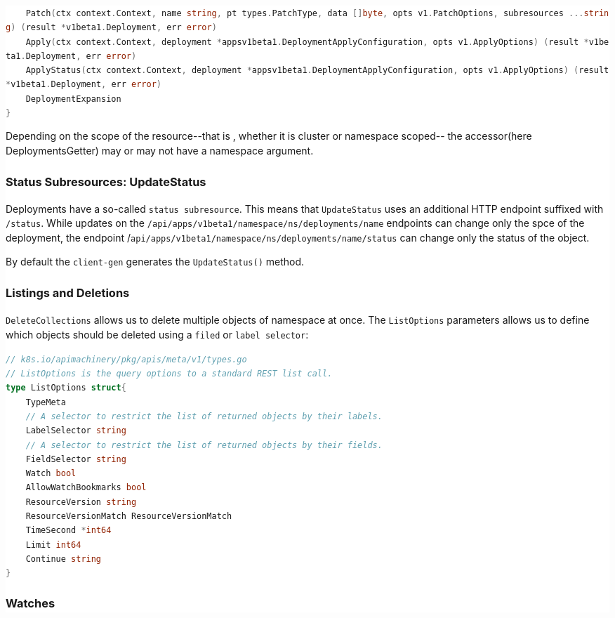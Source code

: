 ```go
	Patch(ctx context.Context, name string, pt types.PatchType, data []byte, opts v1.PatchOptions, subresources ...string) (result *v1beta1.Deployment, err error)
	Apply(ctx context.Context, deployment *appsv1beta1.DeploymentApplyConfiguration, opts v1.ApplyOptions) (result *v1beta1.Deployment, err error)
	ApplyStatus(ctx context.Context, deployment *appsv1beta1.DeploymentApplyConfiguration, opts v1.ApplyOptions) (result *v1beta1.Deployment, err error)
	DeploymentExpansion
}
```



Depending on the scope of the resource--that is , whether it is cluster or namespace scoped-- the accessor(here DeploymentsGetter) may or may not have a namespace argument.



### Status Subresources: UpdateStatus

Deployments have a so-called `status subresource`. This means that `UpdateStatus` uses an additional HTTP endpoint suffixed with `/status`. While updates on the `/api/apps/v1beta1/namespace/ns/deployments/name` endpoints can change only the spce of the deployment, the endpoint /`api/apps/v1beta1/namespace/ns/deployments/name/status` can change only the status of the object.



By default the `client-gen` generates the `UpdateStatus()` method.



### Listings and Deletions

`DeleteCollections` allows us to delete multiple objects of namespace at once. The `ListOptions` parameters allows us to define which objects should be deleted using a `filed` or `label selector`:

```go
// k8s.io/apimachinery/pkg/apis/meta/v1/types.go
// ListOptions is the query options to a standard REST list call.
type ListOptions struct{
    TypeMeta
    // A selector to restrict the list of returned objects by their labels.
    LabelSelector string
    // A selector to restrict the list of returned objects by their fields.
    FieldSelector string
    Watch bool
    AllowWatchBookmarks bool
    ResourceVersion string
    ResourceVersionMatch ResourceVersionMatch
    TimeSecond *int64
    Limit int64
    Continue string 
}
```



### Watches
